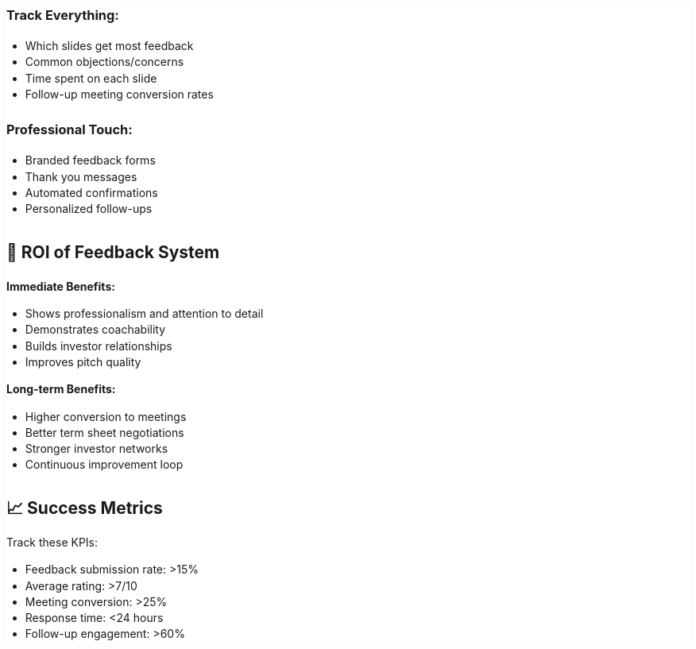 ### **Track Everything:**
- Which slides get most feedback
- Common objections/concerns
- Time spent on each slide
- Follow-up meeting conversion rates

### **Professional Touch:**
- Branded feedback forms
- Thank you messages
- Automated confirmations
- Personalized follow-ups

## 🎯 **ROI of Feedback System**

**Immediate Benefits:**
- Shows professionalism and attention to detail
- Demonstrates coachability 
- Builds investor relationships
- Improves pitch quality

**Long-term Benefits:**
- Higher conversion to meetings
- Better term sheet negotiations
- Stronger investor networks
- Continuous improvement loop

## 📈 **Success Metrics**

Track these KPIs:
- Feedback submission rate: >15%
- Average rating: >7/10
- Meeting conversion: >25%
- Response time: <24 hours
- Follow-up engagement: >60%
